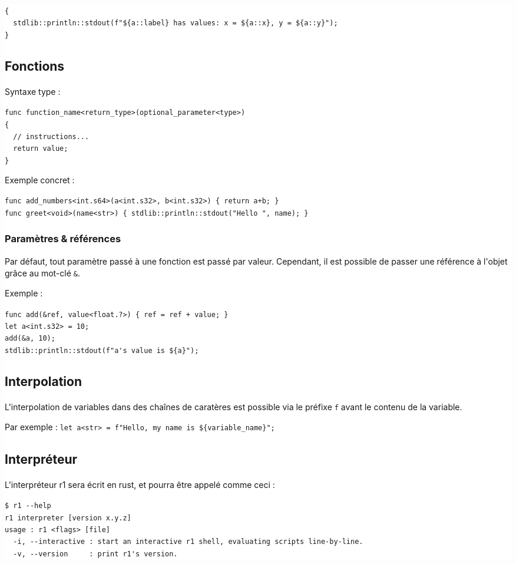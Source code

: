 ```none
{
  stdlib::println::stdout(f"${a::label} has values: x = ${a::x}, y = ${a::y}");
}
```

## Fonctions

Syntaxe type :
```none
func function_name<return_type>(optional_parameter<type>)
{
  // instructions...
  return value;
}
```

Exemple concret :
```none
func add_numbers<int.s64>(a<int.s32>, b<int.s32>) { return a+b; }
func greet<void>(name<str>) { stdlib::println::stdout("Hello ", name); }
```

### Paramètres & références

Par défaut, tout paramètre passé à une fonction est passé par valeur. Cependant, il est possible de passer une référence à l'objet grâce au mot-clé `&`.

Exemple :
```none
func add(&ref, value<float.?>) { ref = ref + value; }
let a<int.s32> = 10;
add(&a, 10);
stdlib::println::stdout(f"a's value is ${a}");
```

## Interpolation

L'interpolation de variables dans des chaînes de caratères est possible via le préfixe `f` avant le contenu de la variable.

Par exemple : `let a<str> = f"Hello, my name is ${variable_name}";`

## Interpréteur

L'interpréteur r1 sera écrit en rust, et pourra être appelé comme ceci :

```
$ r1 --help
r1 interpreter [version x.y.z]
usage : r1 <flags> [file]
  -i, --interactive : start an interactive r1 shell, evaluating scripts line-by-line.
  -v, --version     : print r1's version.
```
